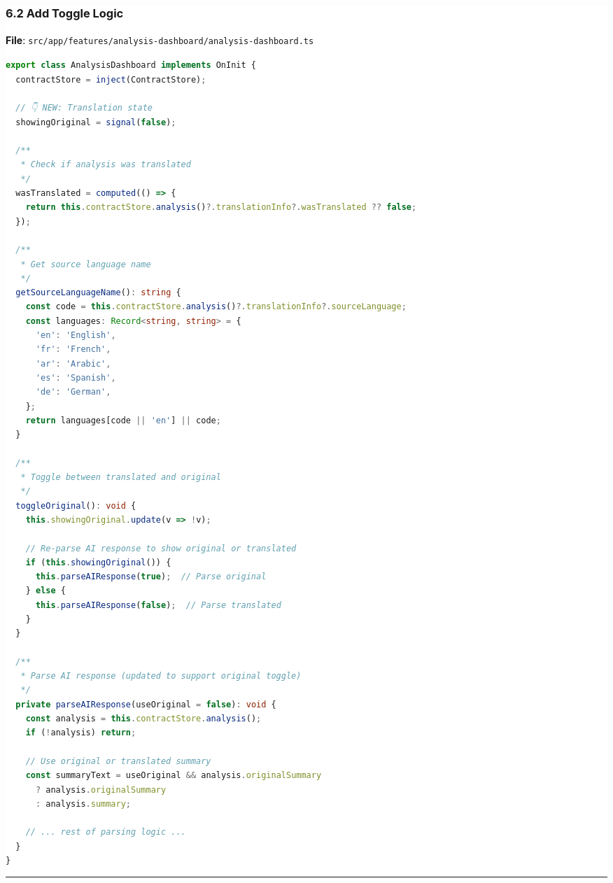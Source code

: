 ### **6.2 Add Toggle Logic**

**File**: `src/app/features/analysis-dashboard/analysis-dashboard.ts`

```typescript
export class AnalysisDashboard implements OnInit {
  contractStore = inject(ContractStore);
  
  // 👇 NEW: Translation state
  showingOriginal = signal(false);
  
  /**
   * Check if analysis was translated
   */
  wasTranslated = computed(() => {
    return this.contractStore.analysis()?.translationInfo?.wasTranslated ?? false;
  });
  
  /**
   * Get source language name
   */
  getSourceLanguageName(): string {
    const code = this.contractStore.analysis()?.translationInfo?.sourceLanguage;
    const languages: Record<string, string> = {
      'en': 'English',
      'fr': 'French',
      'ar': 'Arabic',
      'es': 'Spanish',
      'de': 'German',
    };
    return languages[code || 'en'] || code;
  }
  
  /**
   * Toggle between translated and original
   */
  toggleOriginal(): void {
    this.showingOriginal.update(v => !v);
    
    // Re-parse AI response to show original or translated
    if (this.showingOriginal()) {
      this.parseAIResponse(true);  // Parse original
    } else {
      this.parseAIResponse(false);  // Parse translated
    }
  }
  
  /**
   * Parse AI response (updated to support original toggle)
   */
  private parseAIResponse(useOriginal = false): void {
    const analysis = this.contractStore.analysis();
    if (!analysis) return;
    
    // Use original or translated summary
    const summaryText = useOriginal && analysis.originalSummary
      ? analysis.originalSummary
      : analysis.summary;
    
    // ... rest of parsing logic ...
  }
}
```

---